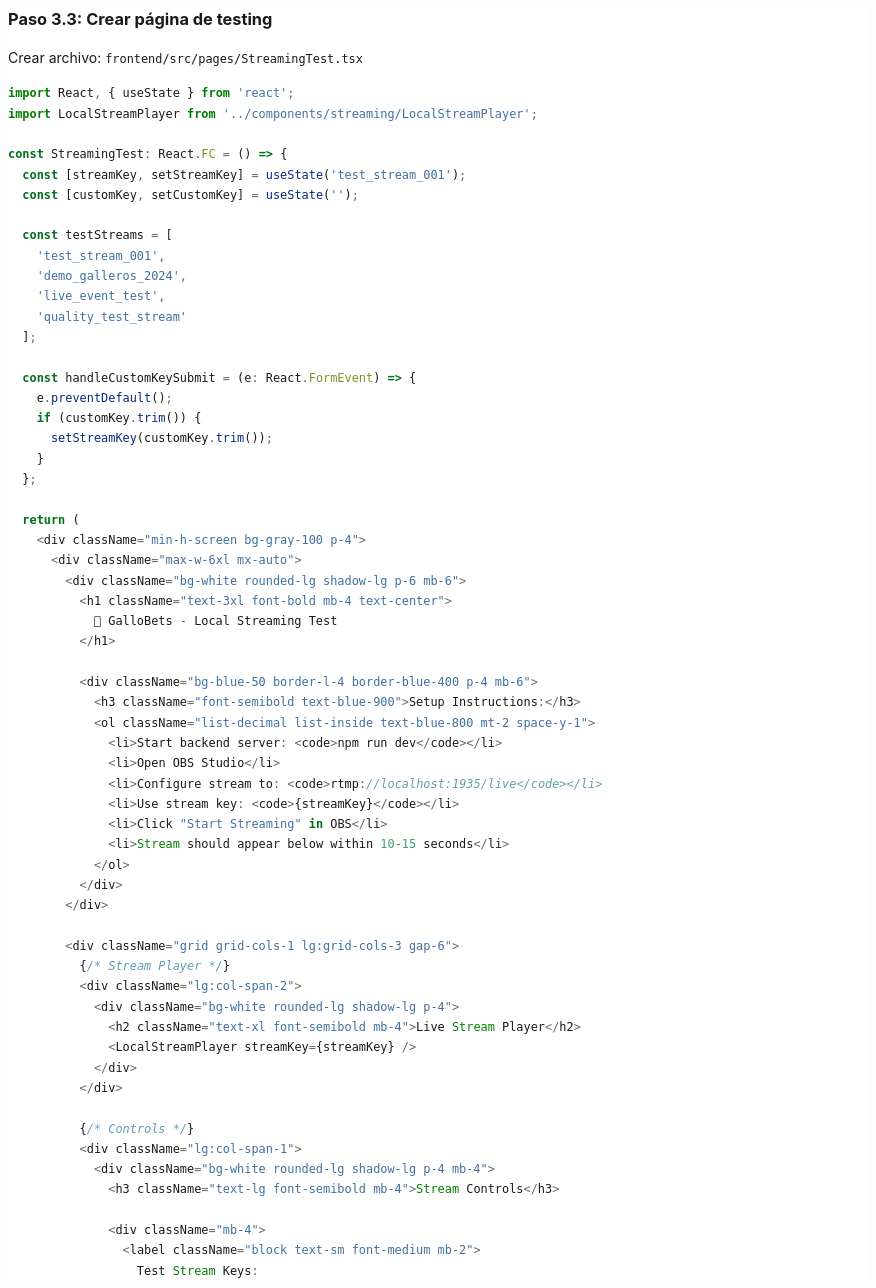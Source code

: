 ### **Paso 3.3: Crear página de testing**
Crear archivo: `frontend/src/pages/StreamingTest.tsx`

```typescript
import React, { useState } from 'react';
import LocalStreamPlayer from '../components/streaming/LocalStreamPlayer';

const StreamingTest: React.FC = () => {
  const [streamKey, setStreamKey] = useState('test_stream_001');
  const [customKey, setCustomKey] = useState('');

  const testStreams = [
    'test_stream_001',
    'demo_galleros_2024',
    'live_event_test',
    'quality_test_stream'
  ];

  const handleCustomKeySubmit = (e: React.FormEvent) => {
    e.preventDefault();
    if (customKey.trim()) {
      setStreamKey(customKey.trim());
    }
  };

  return (
    <div className="min-h-screen bg-gray-100 p-4">
      <div className="max-w-6xl mx-auto">
        <div className="bg-white rounded-lg shadow-lg p-6 mb-6">
          <h1 className="text-3xl font-bold mb-4 text-center">
            🎥 GalloBets - Local Streaming Test
          </h1>
          
          <div className="bg-blue-50 border-l-4 border-blue-400 p-4 mb-6">
            <h3 className="font-semibold text-blue-900">Setup Instructions:</h3>
            <ol className="list-decimal list-inside text-blue-800 mt-2 space-y-1">
              <li>Start backend server: <code>npm run dev</code></li>
              <li>Open OBS Studio</li>
              <li>Configure stream to: <code>rtmp://localhost:1935/live</code></li>
              <li>Use stream key: <code>{streamKey}</code></li>
              <li>Click "Start Streaming" in OBS</li>
              <li>Stream should appear below within 10-15 seconds</li>
            </ol>
          </div>
        </div>

        <div className="grid grid-cols-1 lg:grid-cols-3 gap-6">
          {/* Stream Player */}
          <div className="lg:col-span-2">
            <div className="bg-white rounded-lg shadow-lg p-4">
              <h2 className="text-xl font-semibold mb-4">Live Stream Player</h2>
              <LocalStreamPlayer streamKey={streamKey} />
            </div>
          </div>

          {/* Controls */}
          <div className="lg:col-span-1">
            <div className="bg-white rounded-lg shadow-lg p-4 mb-4">
              <h3 className="text-lg font-semibold mb-4">Stream Controls</h3>
              
              <div className="mb-4">
                <label className="block text-sm font-medium mb-2">
                  Test Stream Keys:
```